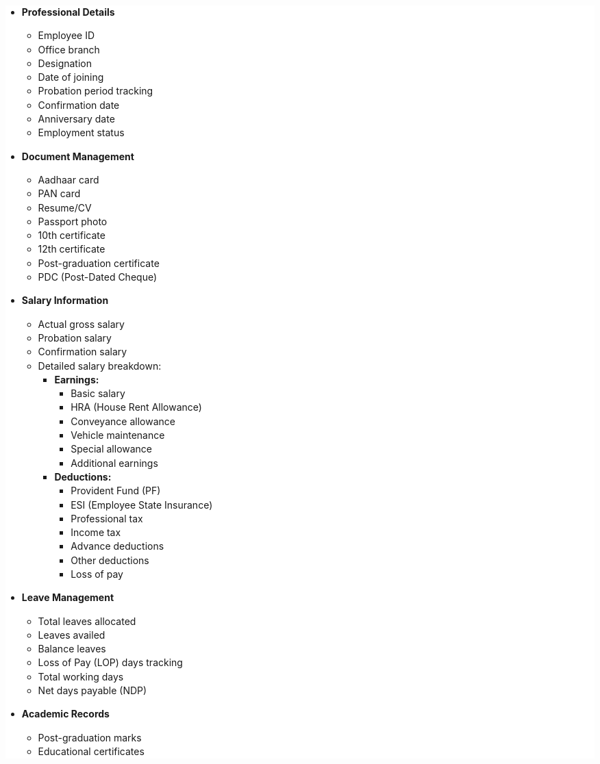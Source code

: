 - **Professional Details**
  - Employee ID
  - Office branch
  - Designation
  - Date of joining
  - Probation period tracking
  - Confirmation date
  - Anniversary date
  - Employment status

- **Document Management**
  - Aadhaar card
  - PAN card
  - Resume/CV
  - Passport photo
  - 10th certificate
  - 12th certificate
  - Post-graduation certificate
  - PDC (Post-Dated Cheque)

- **Salary Information**
  - Actual gross salary
  - Probation salary
  - Confirmation salary
  - Detailed salary breakdown:
    - **Earnings:**
      - Basic salary
      - HRA (House Rent Allowance)
      - Conveyance allowance
      - Vehicle maintenance
      - Special allowance
      - Additional earnings
    - **Deductions:**
      - Provident Fund (PF)
      - ESI (Employee State Insurance)
      - Professional tax
      - Income tax
      - Advance deductions
      - Other deductions
      - Loss of pay

- **Leave Management**
  - Total leaves allocated
  - Leaves availed
  - Balance leaves
  - Loss of Pay (LOP) days tracking
  - Total working days
  - Net days payable (NDP)

- **Academic Records**
  - Post-graduation marks
  - Educational certificates
